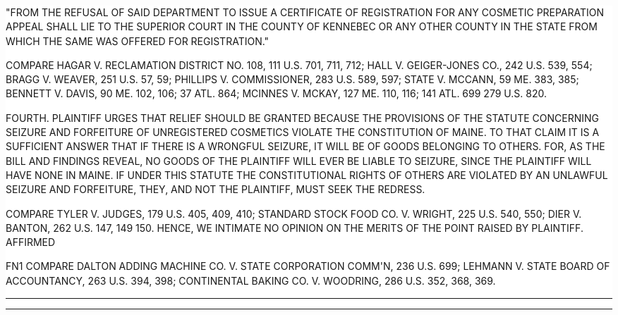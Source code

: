 "FROM THE REFUSAL OF SAID DEPARTMENT TO ISSUE A CERTIFICATE OF REGISTRATION FOR ANY COSMETIC PREPARATION APPEAL SHALL LIE TO THE SUPERIOR COURT IN THE COUNTY OF KENNEBEC OR ANY OTHER COUNTY IN THE STATE FROM WHICH THE SAME WAS OFFERED FOR REGISTRATION."

COMPARE HAGAR V. RECLAMATION DISTRICT NO. 108, 111 U.S. 701, 711, 712; HALL V. GEIGER-JONES CO., 242 U.S. 539, 554; BRAGG V. WEAVER, 251 U.S. 57, 59; PHILLIPS V. COMMISSIONER, 283 U.S. 589, 597; STATE V. MCCANN, 59 ME. 383, 385; BENNETT V. DAVIS, 90 ME. 102, 106; 37 ATL. 864; MCINNES V. MCKAY, 127 ME. 110, 116; 141 ATL. 699 279 U.S. 820.

FOURTH.  PLAINTIFF URGES THAT RELIEF SHOULD BE GRANTED BECAUSE THE PROVISIONS OF THE STATUTE CONCERNING SEIZURE AND FORFEITURE OF UNREGISTERED COSMETICS VIOLATE THE CONSTITUTION OF MAINE.  TO THAT CLAIM IT IS A SUFFICIENT ANSWER THAT IF THERE IS A WRONGFUL SEIZURE, IT WILL BE OF GOODS BELONGING TO OTHERS.  FOR, AS THE BILL AND FINDINGS REVEAL, NO GOODS OF THE PLAINTIFF WILL EVER BE LIABLE TO SEIZURE, SINCE THE PLAINTIFF WILL HAVE NONE IN MAINE.  IF UNDER THIS STATUTE THE CONSTITUTIONAL RIGHTS OF OTHERS ARE VIOLATED BY AN UNLAWFUL SEIZURE AND FORFEITURE, THEY, AND NOT THE PLAINTIFF, MUST SEEK THE REDRESS.

COMPARE TYLER V. JUDGES, 179 U.S. 405, 409, 410; STANDARD STOCK FOOD CO. V. WRIGHT, 225 U.S. 540, 550; DIER V. BANTON, 262 U.S. 147, 149 150.  HENCE, WE INTIMATE NO OPINION ON THE MERITS OF THE POINT RAISED BY PLAINTIFF.  AFFIRMED

FN1  COMPARE DALTON ADDING MACHINE CO. V. STATE CORPORATION COMM'N, 236 U.S. 699; LEHMANN V. STATE BOARD OF ACCOUNTANCY, 263 U.S. 394, 398; CONTINENTAL BAKING CO. V. WOODRING, 286 U.S. 352, 368, 369.


----------
----------

